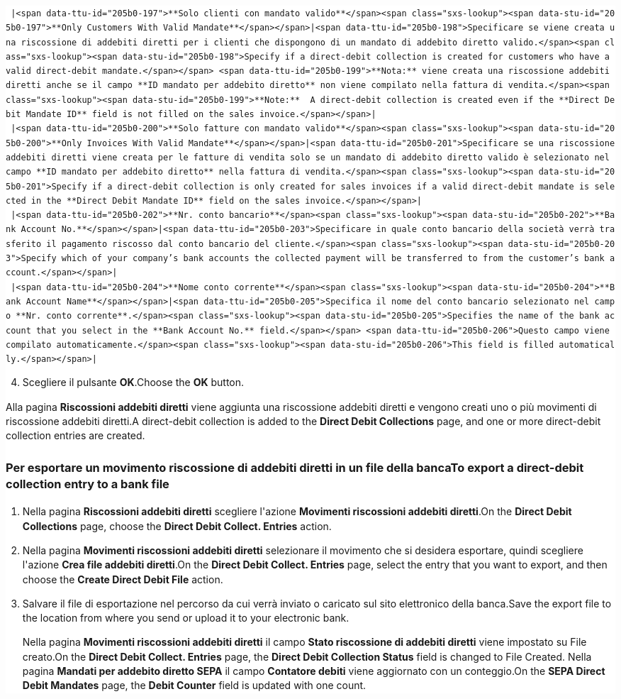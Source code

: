      |<span data-ttu-id="205b0-197">**Solo clienti con mandato valido**</span><span class="sxs-lookup"><span data-stu-id="205b0-197">**Only Customers With Valid Mandate**</span></span>|<span data-ttu-id="205b0-198">Specificare se viene creata una riscossione di addebiti diretti per i clienti che dispongono di un mandato di addebito diretto valido.</span><span class="sxs-lookup"><span data-stu-id="205b0-198">Specify if a direct-debit collection is created for customers who have a valid direct-debit mandate.</span></span> <span data-ttu-id="205b0-199">**Nota:** viene creata una riscossione addebiti diretti anche se il campo **ID mandato per addebito diretto** non viene compilato nella fattura di vendita.</span><span class="sxs-lookup"><span data-stu-id="205b0-199">**Note:**  A direct-debit collection is created even if the **Direct Debit Mandate ID** field is not filled on the sales invoice.</span></span>|  
     |<span data-ttu-id="205b0-200">**Solo fatture con mandato valido**</span><span class="sxs-lookup"><span data-stu-id="205b0-200">**Only Invoices With Valid Mandate**</span></span>|<span data-ttu-id="205b0-201">Specificare se una riscossione addebiti diretti viene creata per le fatture di vendita solo se un mandato di addebito diretto valido è selezionato nel campo **ID mandato per addebito diretto** nella fattura di vendita.</span><span class="sxs-lookup"><span data-stu-id="205b0-201">Specify if a direct-debit collection is only created for sales invoices if a valid direct-debit mandate is selected in the **Direct Debit Mandate ID** field on the sales invoice.</span></span>|  
     |<span data-ttu-id="205b0-202">**Nr. conto bancario**</span><span class="sxs-lookup"><span data-stu-id="205b0-202">**Bank Account No.**</span></span>|<span data-ttu-id="205b0-203">Specificare in quale conto bancario della società verrà trasferito il pagamento riscosso dal conto bancario del cliente.</span><span class="sxs-lookup"><span data-stu-id="205b0-203">Specify which of your company’s bank accounts the collected payment will be transferred to from the customer’s bank account.</span></span>|  
     |<span data-ttu-id="205b0-204">**Nome conto corrente**</span><span class="sxs-lookup"><span data-stu-id="205b0-204">**Bank Account Name**</span></span>|<span data-ttu-id="205b0-205">Specifica il nome del conto bancario selezionato nel campo **Nr. conto corrente**.</span><span class="sxs-lookup"><span data-stu-id="205b0-205">Specifies the name of the bank account that you select in the **Bank Account No.** field.</span></span> <span data-ttu-id="205b0-206">Questo campo viene compilato automaticamente.</span><span class="sxs-lookup"><span data-stu-id="205b0-206">This field is filled automatically.</span></span>|  

 4. <span data-ttu-id="205b0-207">Scegliere il pulsante **OK**.</span><span class="sxs-lookup"><span data-stu-id="205b0-207">Choose the **OK** button.</span></span>  

<span data-ttu-id="205b0-208">Alla pagina **Riscossioni addebiti diretti** viene aggiunta una riscossione addebiti diretti e vengono creati uno o più movimenti di riscossione addebiti diretti.</span><span class="sxs-lookup"><span data-stu-id="205b0-208">A direct-debit collection is added to the **Direct Debit Collections** page, and one or more direct-debit collection entries are created.</span></span>  

### <a name="to-export-a-direct-debit-collection-entry-to-a-bank-file"></a><span data-ttu-id="205b0-209">Per esportare un movimento riscossione di addebiti diretti in un file della banca</span><span class="sxs-lookup"><span data-stu-id="205b0-209">To export a direct-debit collection entry to a bank file</span></span>  
 1. <span data-ttu-id="205b0-210">Nella pagina **Riscossioni addebiti diretti** scegliere l'azione **Movimenti riscossioni addebiti diretti**.</span><span class="sxs-lookup"><span data-stu-id="205b0-210">On the **Direct Debit Collections** page, choose the **Direct Debit Collect. Entries** action.</span></span>  
 2. <span data-ttu-id="205b0-211">Nella pagina **Movimenti riscossioni addebiti diretti** selezionare il movimento che si desidera esportare, quindi scegliere l'azione **Crea file addebiti diretti**.</span><span class="sxs-lookup"><span data-stu-id="205b0-211">On the **Direct Debit Collect. Entries** page, select the entry that you want to export, and then choose the **Create Direct Debit File** action.</span></span>  
 3. <span data-ttu-id="205b0-212">Salvare il file di esportazione nel percorso da cui verrà inviato o caricato sul sito elettronico della banca.</span><span class="sxs-lookup"><span data-stu-id="205b0-212">Save the export file to the location from where you send or upload it to your electronic bank.</span></span>  

      <span data-ttu-id="205b0-213">Nella pagina **Movimenti riscossioni addebiti diretti** il campo **Stato riscossione di addebiti diretti** viene impostato su File creato.</span><span class="sxs-lookup"><span data-stu-id="205b0-213">On the **Direct Debit Collect. Entries** page, the **Direct Debit Collection Status** field is changed to File Created.</span></span> <span data-ttu-id="205b0-214">Nella pagina **Mandati per addebito diretto SEPA** il campo **Contatore debiti** viene aggiornato con un conteggio.</span><span class="sxs-lookup"><span data-stu-id="205b0-214">On the **SEPA Direct Debit Mandates** page, the **Debit Counter** field is updated with one count.</span></span>  
